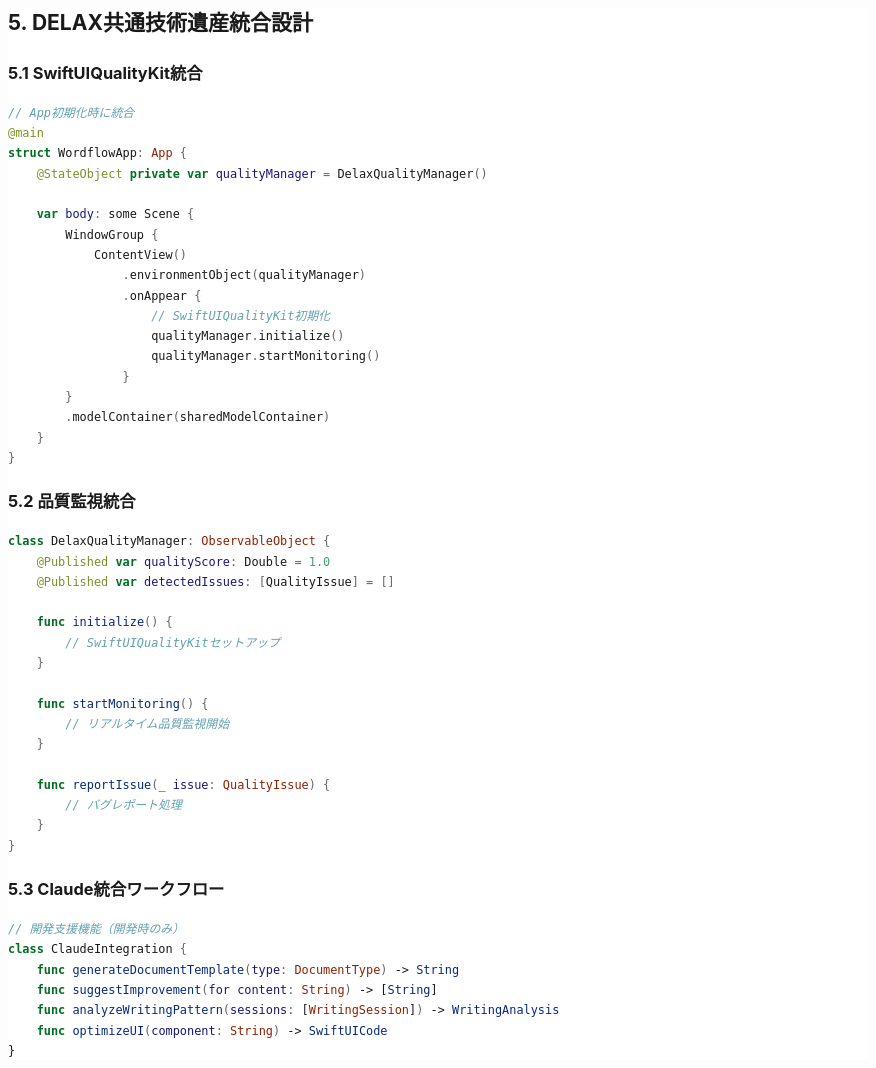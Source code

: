 ## 5. DELAX共通技術遺産統合設計

### 5.1 SwiftUIQualityKit統合
```swift
// App初期化時に統合
@main
struct WordflowApp: App {
    @StateObject private var qualityManager = DelaxQualityManager()
    
    var body: some Scene {
        WindowGroup {
            ContentView()
                .environmentObject(qualityManager)
                .onAppear {
                    // SwiftUIQualityKit初期化
                    qualityManager.initialize()
                    qualityManager.startMonitoring()
                }
        }
        .modelContainer(sharedModelContainer)
    }
}
```

### 5.2 品質監視統合
```swift
class DelaxQualityManager: ObservableObject {
    @Published var qualityScore: Double = 1.0
    @Published var detectedIssues: [QualityIssue] = []
    
    func initialize() {
        // SwiftUIQualityKitセットアップ
    }
    
    func startMonitoring() {
        // リアルタイム品質監視開始
    }
    
    func reportIssue(_ issue: QualityIssue) {
        // バグレポート処理
    }
}
```

### 5.3 Claude統合ワークフロー
```swift
// 開発支援機能（開発時のみ）
class ClaudeIntegration {
    func generateDocumentTemplate(type: DocumentType) -> String
    func suggestImprovement(for content: String) -> [String]
    func analyzeWritingPattern(sessions: [WritingSession]) -> WritingAnalysis
    func optimizeUI(component: String) -> SwiftUICode
}
```
